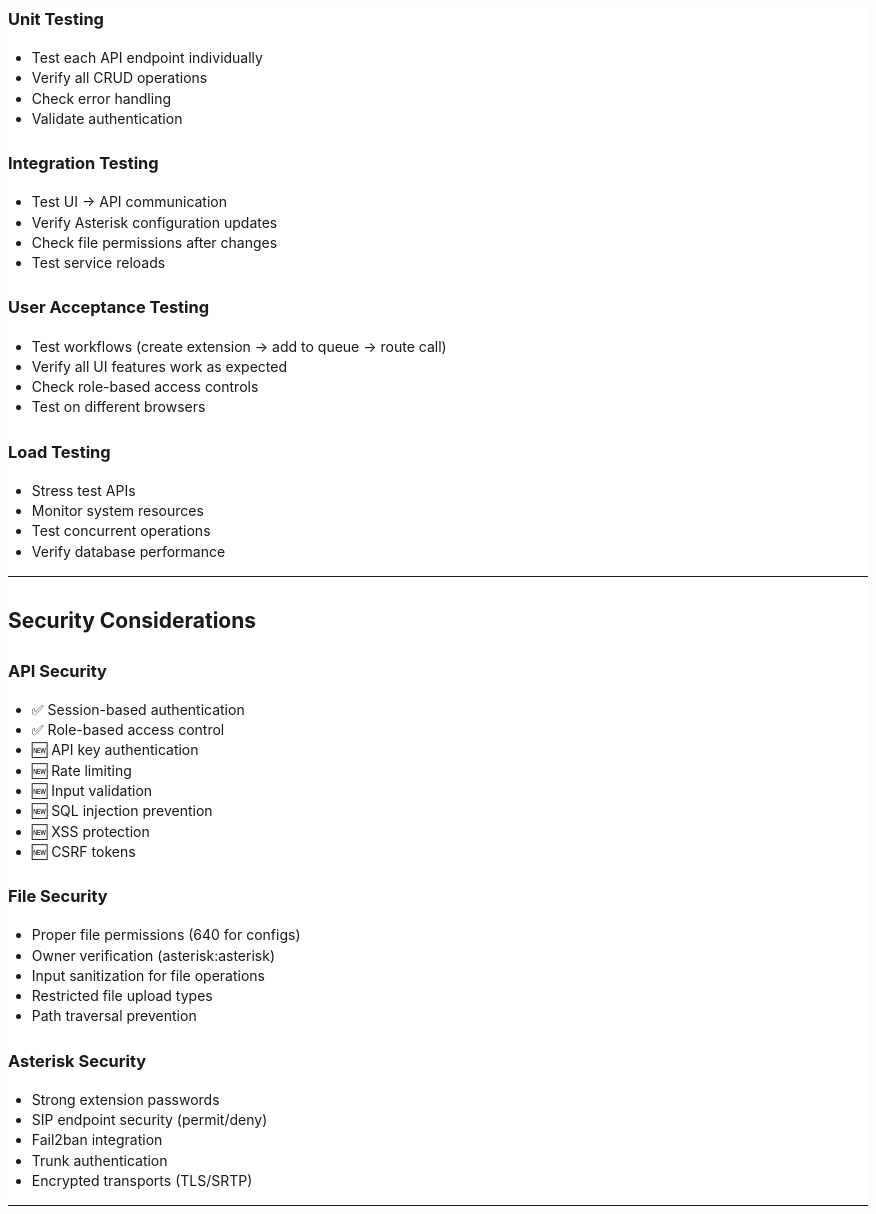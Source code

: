 ### Unit Testing
- Test each API endpoint individually
- Verify all CRUD operations
- Check error handling
- Validate authentication

### Integration Testing
- Test UI → API communication
- Verify Asterisk configuration updates
- Check file permissions after changes
- Test service reloads

### User Acceptance Testing
- Test workflows (create extension → add to queue → route call)
- Verify all UI features work as expected
- Check role-based access controls
- Test on different browsers

### Load Testing
- Stress test APIs
- Monitor system resources
- Test concurrent operations
- Verify database performance

---

## Security Considerations

### API Security
- ✅ Session-based authentication
- ✅ Role-based access control
- 🆕 API key authentication
- 🆕 Rate limiting
- 🆕 Input validation
- 🆕 SQL injection prevention
- 🆕 XSS protection
- 🆕 CSRF tokens

### File Security
- Proper file permissions (640 for configs)
- Owner verification (asterisk:asterisk)
- Input sanitization for file operations
- Restricted file upload types
- Path traversal prevention

### Asterisk Security
- Strong extension passwords
- SIP endpoint security (permit/deny)
- Fail2ban integration
- Trunk authentication
- Encrypted transports (TLS/SRTP)

---